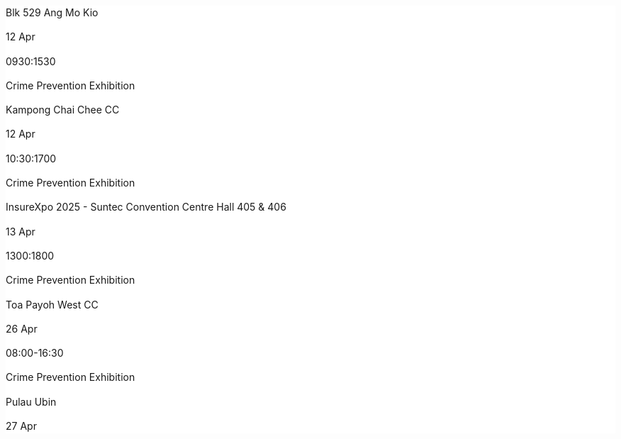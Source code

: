 <td rowspan="1" colspan="1">
<p>Blk 529 Ang Mo Kio</p>
</td>
</tr>
<tr>
<td rowspan="1" colspan="1">
<p>12 Apr</p>
</td>
<td rowspan="1" colspan="1">
<p>0930:1530</p>
</td>
<td rowspan="1" colspan="1">
<p>Crime Prevention Exhibition</p>
</td>
<td rowspan="1" colspan="1">
<p>Kampong Chai Chee CC</p>
</td>
</tr>
<tr>
<td rowspan="1" colspan="1">
<p>12 Apr</p>
</td>
<td rowspan="1" colspan="1">
<p>10:30:1700</p>
</td>
<td rowspan="1" colspan="1">
<p>Crime Prevention Exhibition</p>
</td>
<td rowspan="1" colspan="1">
<p>InsureXpo 2025 - Suntec Convention Centre Hall 405 &amp; 406</p>
</td>
</tr>
<tr>
<td rowspan="1" colspan="1">
<p>13 Apr</p>
</td>
<td rowspan="1" colspan="1">
<p>1300:1800</p>
</td>
<td rowspan="1" colspan="1">
<p>Crime Prevention Exhibition</p>
</td>
<td rowspan="1" colspan="1">
<p>Toa Payoh West CC</p>
</td>
</tr>
<tr>
<td rowspan="1" colspan="1">
<p>26 Apr</p>
</td>
<td rowspan="1" colspan="1">
<p>08:00-16:30</p>
</td>
<td rowspan="1" colspan="1">
<p>Crime Prevention Exhibition</p>
</td>
<td rowspan="1" colspan="1">
<p>Pulau Ubin</p>
</td>
</tr>
<tr>
<td rowspan="1" colspan="1">
<p>27 Apr</p>
</td>
